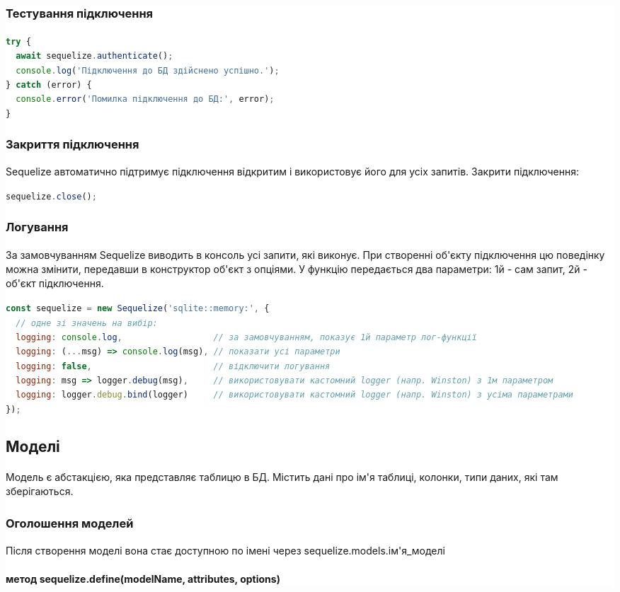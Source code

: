 
### Тестування підключення

```js
try {
  await sequelize.authenticate();
  console.log('Підключення до БД здійснено успішно.');
} catch (error) {
  console.error('Помилка підключення до БД:', error);
}
```


### Закриття підключення

Sequelize автоматично підтримує підключення відкритим і використовує його для
усіх запитів. Закрити підключення:
```js
sequelize.close();
```


### Логування

За замовчуванням Sequelize виводить в консоль усі запити, які виконує. При
створенні об'єкту підключення цю поведінку можна змінити, передавши в
конструктор об'єкт з опціями. У функцію передається два параметри: 1й - сам
запит, 2й - об'єкт підключення.

```js
const sequelize = new Sequelize('sqlite::memory:', {
  // одне зі значень на вибір:
  logging: console.log,                  // за замовчуванням, показує 1й параметр лог-функції
  logging: (...msg) => console.log(msg), // показати усі параметри
  logging: false,                        // відключити логування
  logging: msg => logger.debug(msg),     // використовувати кастомний logger (напр. Winston) з 1м параметром
  logging: logger.debug.bind(logger)     // використовувати кастомний logger (напр. Winston) з усіма параметрами
});
```


Моделі
--------------------------------------------------------------------------------

Модель є абстакцією, яка представляє таблицю в БД. Містить дані про ім'я
таблиці, колонки, типи даних, які там зберігаються.


### Оголошення моделей

Після створення моделі вона стає доступною по імені через
sequelize.models.ім'я_моделі


#### метод sequelize.define(modelName, attributes, options)
